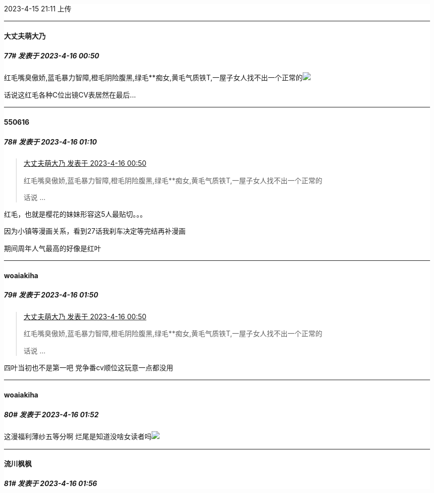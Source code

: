 2023-4-15 21:11 上传


*****

####  大丈夫萌大乃  
##### 77#       发表于 2023-4-16 00:50

红毛嘴臭傲娇,蓝毛暴力智障,橙毛阴险腹黑,绿毛**痴女,黄毛气质铁T,一屋子女人找不出一个正常的<img src="https://static.saraba1st.com/image/smiley/face2017/067.png" referrerpolicy="no-referrer">

话说这红毛各种C位出镜CV表居然在最后...


*****

####  550616  
##### 78#       发表于 2023-4-16 01:10

<blockquote><a href="httphttps://bbs.saraba1st.com/2b/forum.php?mod=redirect&amp;goto=findpost&amp;pid=60470655&amp;ptid=2091235" target="_blank">大丈夫萌大乃 发表于 2023-4-16 00:50</a>

红毛嘴臭傲娇,蓝毛暴力智障,橙毛阴险腹黑,绿毛**痴女,黄毛气质铁T,一屋子女人找不出一个正常的

话说 ...</blockquote>
红毛，也就是樱花的妹妹形容这5人最贴切。。。

因为小镇等漫画关系，看到27话我刹车决定等完结再补漫画

期间周年人气最高的好像是红叶


*****

####  woaiakiha  
##### 79#       发表于 2023-4-16 01:50

<blockquote><a href="httphttps://bbs.saraba1st.com/2b/forum.php?mod=redirect&amp;goto=findpost&amp;pid=60470655&amp;ptid=2091235" target="_blank">大丈夫萌大乃 发表于 2023-4-16 00:50</a>

红毛嘴臭傲娇,蓝毛暴力智障,橙毛阴险腹黑,绿毛**痴女,黄毛气质铁T,一屋子女人找不出一个正常的

话说 ...</blockquote>
四叶当初也不是第一吧 党争番cv顺位这玩意一点都没用


*****

####  woaiakiha  
##### 80#       发表于 2023-4-16 01:52

这漫福利薄纱五等分啊 烂尾是知道没啥女读者吗<img src="https://static.saraba1st.com/image/smiley/face2017/067.png" referrerpolicy="no-referrer">

*****

####  流川枫枫  
##### 81#       发表于 2023-4-16 01:56
